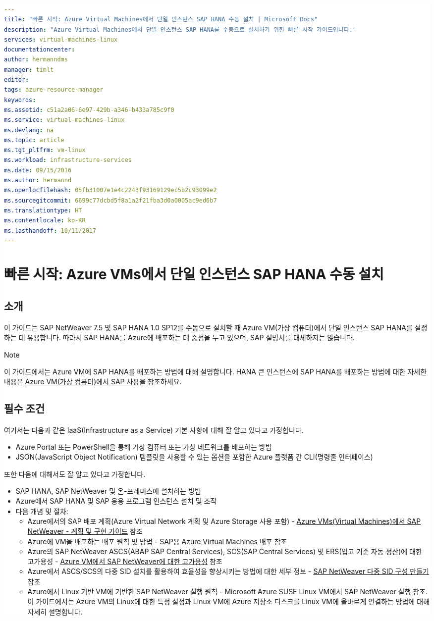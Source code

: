 ```yaml
---
title: "빠른 시작: Azure Virtual Machines에서 단일 인스턴스 SAP HANA 수동 설치 | Microsoft Docs"
description: "Azure Virtual Machines에서 단일 인스턴스 SAP HANA를 수동으로 설치하기 위한 빠른 시작 가이드입니다."
services: virtual-machines-linux
documentationcenter: 
author: hermanndms
manager: timlt
editor: 
tags: azure-resource-manager
keywords: 
ms.assetid: c51a2a06-6e97-429b-a346-b433a785c9f0
ms.service: virtual-machines-linux
ms.devlang: na
ms.topic: article
ms.tgt_pltfrm: vm-linux
ms.workload: infrastructure-services
ms.date: 09/15/2016
ms.author: hermannd
ms.openlocfilehash: 05fb31007e1e4c2243f93169129ec5b2c93099e2
ms.sourcegitcommit: 6699c77dcbd5f8a1a2f21fba3d0a0005ac9ed6b7
ms.translationtype: HT
ms.contentlocale: ko-KR
ms.lasthandoff: 10/11/2017
---
```

# <a name="quickstart-manual-installation-of-single-instance-sap-hana-on-azure-vms"></a>빠른 시작: Azure VMs에서 단일 인스턴스 SAP HANA 수동 설치
## <a name="introduction"></a>소개
이 가이드는 SAP NetWeaver 7.5 및 SAP HANA 1.0 SP12를 수동으로 설치할 때 Azure VM(가상 컴퓨터)에서 단일 인스턴스 SAP HANA를 설정하는 데 유용합니다. 따라서 SAP HANA를 Azure에 배포하는 데 중점을 두고 있으며, SAP 설명서를 대체하지는 않습니다. 

>[!Note]
>이 가이드에서는 Azure VM에 SAP HANA를 배포하는 방법에 대해 설명합니다. HANA 큰 인스턴스에 SAP HANA를 배포하는 방법에 대한 자세한 내용은 [Azure VM(가상 컴퓨터)에서 SAP 사용](https://docs.microsoft.com/azure/virtual-machines/workloads/sap/get-started)을 참조하세요.
 
## <a name="prerequisites"></a>필수 조건
여기서는 다음과 같은 IaaS(Infrastructure as a Service) 기본 사항에 대해 잘 알고 있다고 가정합니다.
 * Azure Portal 또는 PowerShell을 통해 가상 컴퓨터 또는 가상 네트워크를 배포하는 방법
 * JSON(JavaScript Object Notification) 템플릿을 사용할 수 있는 옵션을 포함한 Azure 플랫폼 간 CLI(명령줄 인터페이스)

또한 다음에 대해서도 잘 알고 있다고 가정합니다.
* SAP HANA, SAP NetWeaver 및 온-프레미스에 설치하는 방법
* Azure에서 SAP HANA 및 SAP 응용 프로그램 인스턴스 설치 및 조작
* 다음 개념 및 절차:
   * Azure에서의 SAP 배포 계획(Azure Virtual Network 계획 및 Azure Storage 사용 포함) - [Azure VMs(Virtual Machines)에서 SAP NetWeaver - 계획 및 구현 가이드](https://docs.microsoft.com/azure/virtual-machines/workloads/sap/planning-guide) 참조
   * Azure에 VM을 배포하는 배포 원칙 및 방법 - [SAP용 Azure Virtual Machines 배포](https://docs.microsoft.com/azure/virtual-machines/workloads/sap/deployment-guide) 참조
   * Azure의 SAP NetWeaver ASCS(ABAP SAP Central Services), SCS(SAP Central Services) 및 ERS(입고 기준 자동 정산)에 대한 고가용성 - [Azure VM에서 SAP NetWeaver에 대한 고가용성](https://docs.microsoft.com/azure/virtual-machines/workloads/sap/high-availability-guide) 참조
   * Azure에서 ASCS/SCS의 다중 SID 설치를 활용하여 효율성을 향상시키는 방법에 대한 세부 정보 - [SAP NetWeaver 다중 SID 구성 만들기](https://docs.microsoft.com/azure/virtual-machines/workloads/sap/high-availability-multi-sid) 참조 
   * Azure에서 Linux 기반 VM에 기반한 SAP NetWeaver 실행 원칙 - [Microsoft Azure SUSE Linux VM에서 SAP NetWeaver 실행](https://docs.microsoft.com/azure/virtual-machines/workloads/sap/suse-quickstart) 참조. 이 가이드에서는 Azure VM의 Linux에 대한 특정 설정과 Linux VM에 Azure 저장소 디스크를 Linux VM에 올바르게 연결하는 방법에 대해 자세히 설명합니다.
